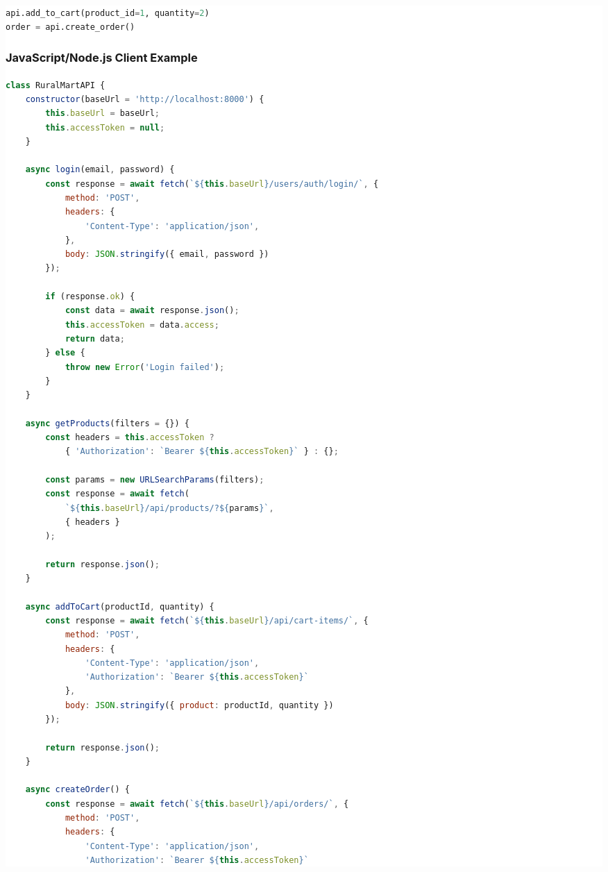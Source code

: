 ```python
api.add_to_cart(product_id=1, quantity=2)
order = api.create_order()
```

### JavaScript/Node.js Client Example

```javascript
class RuralMartAPI {
    constructor(baseUrl = 'http://localhost:8000') {
        this.baseUrl = baseUrl;
        this.accessToken = null;
    }
    
    async login(email, password) {
        const response = await fetch(`${this.baseUrl}/users/auth/login/`, {
            method: 'POST',
            headers: {
                'Content-Type': 'application/json',
            },
            body: JSON.stringify({ email, password })
        });
        
        if (response.ok) {
            const data = await response.json();
            this.accessToken = data.access;
            return data;
        } else {
            throw new Error('Login failed');
        }
    }
    
    async getProducts(filters = {}) {
        const headers = this.accessToken ? 
            { 'Authorization': `Bearer ${this.accessToken}` } : {};
        
        const params = new URLSearchParams(filters);
        const response = await fetch(
            `${this.baseUrl}/api/products/?${params}`,
            { headers }
        );
        
        return response.json();
    }
    
    async addToCart(productId, quantity) {
        const response = await fetch(`${this.baseUrl}/api/cart-items/`, {
            method: 'POST',
            headers: {
                'Content-Type': 'application/json',
                'Authorization': `Bearer ${this.accessToken}`
            },
            body: JSON.stringify({ product: productId, quantity })
        });
        
        return response.json();
    }
    
    async createOrder() {
        const response = await fetch(`${this.baseUrl}/api/orders/`, {
            method: 'POST',
            headers: {
                'Content-Type': 'application/json',
                'Authorization': `Bearer ${this.accessToken}`
```
